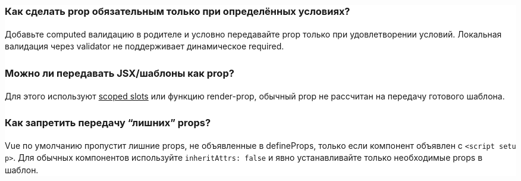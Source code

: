 ### Как сделать prop обязательным только при определённых условиях?

Добавьте computed валидацию в родителе и условно передавайте prop только при удовлетворении условий. Локальная валидация через validator не поддерживает динамическое required.

### Можно ли передавать JSX/шаблоны как prop?

Для этого используют [scoped slots](https://vuejs.org/guide/components/slots.html) или функцию render-prop, обычный prop не рассчитан на передачу готового шаблона.

### Как запретить передачу “лишних” props?

Vue по умолчанию пропустит лишние props, не объявленные в defineProps, только если компонент объявлен с `<script setup>`. Для обычных компонентов используйте `inheritAttrs: false` и явно устанавливайте только необходимые props в шаблон.
